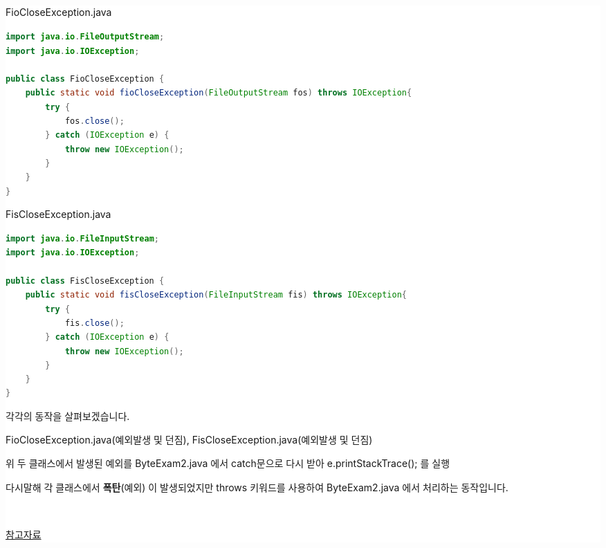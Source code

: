 FioCloseException.java


```java
import java.io.FileOutputStream;
import java.io.IOException;

public class FioCloseException {
    public static void fioCloseException(FileOutputStream fos) throws IOException{
        try {
            fos.close();
        } catch (IOException e) {
            throw new IOException();
        }
    }
}

```




FisCloseException.java

```java
import java.io.FileInputStream;
import java.io.IOException;

public class FisCloseException {
    public static void fisCloseException(FileInputStream fis) throws IOException{
        try {
            fis.close();
        } catch (IOException e) {
            throw new IOException();
        }
    }
}

```

각각의 동작을 살펴보겠습니다.

FioCloseException.java(예외발생 및 던짐),  FisCloseException.java(예외발생 및 던짐)

위 두 클래스에서 발생된 예외를 ByteExam2.java 에서 catch문으로 다시 받아 e.printStackTrace(); 를 실행

다시말해 각 클래스에서 **폭탄**(예외) 이 발생되었지만 throws 키워드를 사용하여 ByteExam2.java 에서 처리하는 동작입니다.


<br>

[참고자료](https://coding-factory.tistory.com/280)